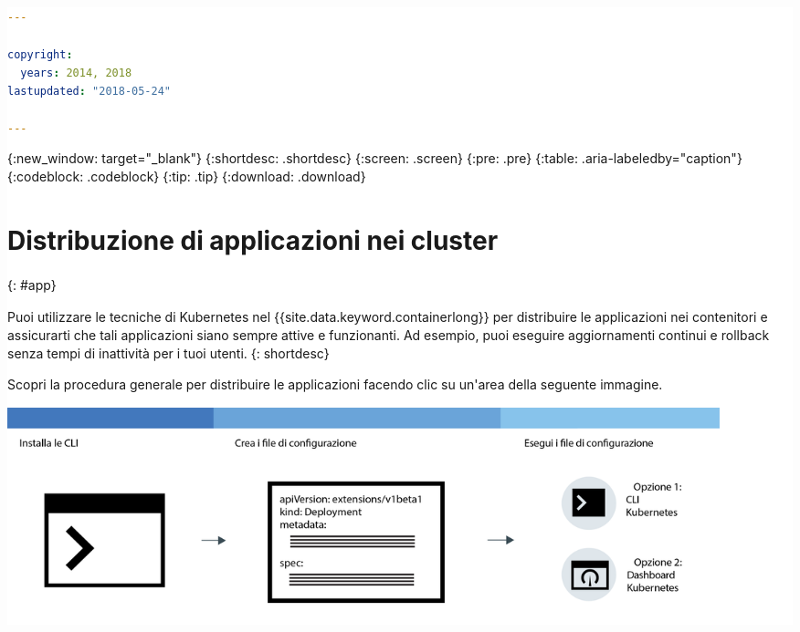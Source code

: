 ```yaml
---

copyright:
  years: 2014, 2018
lastupdated: "2018-05-24"

---
```


{:new_window: target="_blank"}
{:shortdesc: .shortdesc}
{:screen: .screen}
{:pre: .pre}
{:table: .aria-labeledby="caption"}
{:codeblock: .codeblock}
{:tip: .tip}
{:download: .download}




# Distribuzione di applicazioni nei cluster
{: #app}

Puoi utilizzare le tecniche di Kubernetes nel {{site.data.keyword.containerlong}} per distribuire le applicazioni nei contenitori e assicurarti che tali applicazioni siano sempre attive e funzionanti. Ad esempio, puoi eseguire aggiornamenti continui e rollback senza tempi di inattività per i tuoi utenti.
{: shortdesc}

Scopri la procedura generale per distribuire le applicazioni facendo clic su un'area della seguente immagine.

<img usemap="#d62e18" border="0" class="image" id="basic_deployment_process" src="images/basic_deployment_process.png" width="780" style="width:780px;" alt="Processo di distribuzione di base"/>
<map name="d62e18" id="d62e18">
<area href="cs_cli_install.html" target="_blank" alt="Installa le CLI." title="Installa le CLI." shape="rect" coords="30, 69, 179, 209" />
<area href="https://kubernetes.io/docs/concepts/configuration/overview/" target="_blank" alt="Crea un file di configurazione per la tua applicazione. Consulta le procedure consigliate da Kubernetes." title="Crea un file di configurazione per la tua applicazione. Consulta le procedure consigliate da Kubernetes." shape="rect" coords="254, 64, 486, 231" />
<area href="#app_cli" target="_blank" alt="Opzione 1: esegui i file di configurazione della CLI Kubernetes." title="Opzione 1: esegui i file di configurazione della CLI Kubernetes." shape="rect" coords="544, 67, 730, 124" />
<area href="#cli_dashboard" target="_blank" alt="Opzione 2: avvia il dashboard Kubernetes in locale ed esegui i file di configurazione." title="Opzione 2: avvia il dashboard Kubernetes in locale ed esegui i file di configurazione." shape="rect" coords="544, 141, 728, 204" />
</map>
